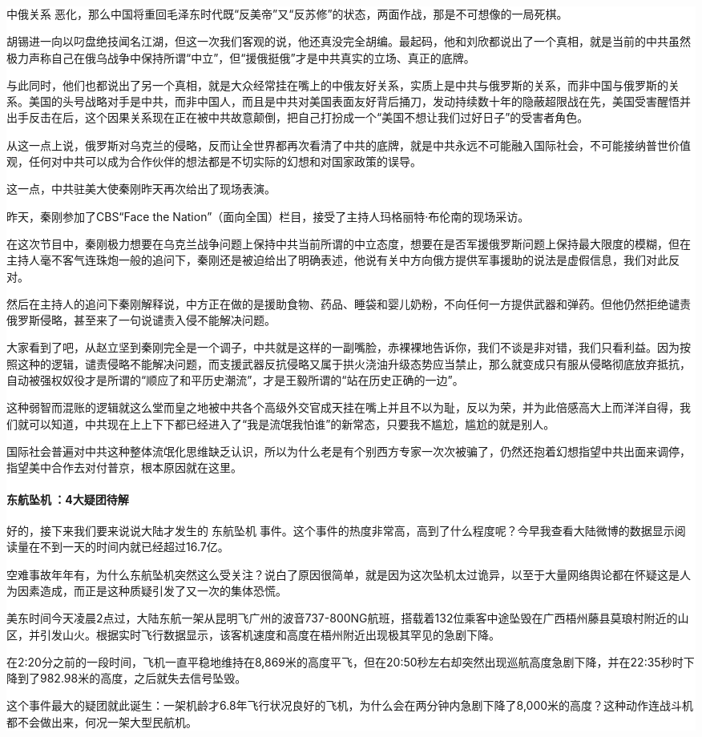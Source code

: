   中俄关系
 </ok>
 恶化，那么中国将重回毛泽东时代既“反美帝”又“反苏修”的状态，两面作战，那是不可想像的一局死棋。
</p>
<p>
 胡锡进一向以叼盘绝技闻名江湖，但这一次我们客观的说，他还真没完全胡编。最起码，他和刘欣都说出了一个真相，就是当前的中共虽然极力声称自己在俄乌战争中保持所谓“中立”，但“援俄挺俄”才是中共真实的立场、真正的底牌。
</p>
<p>
 与此同时，他们也都说出了另一个真相，就是大众经常挂在嘴上的中俄友好关系，实质上是中共与俄罗斯的关系，而非中国与俄罗斯的关系。美国的头号战略对手是中共，而非中国人，而且是中共对美国表面友好背后捅刀，发动持续数十年的隐蔽超限战在先，美国受害醒悟并出手反击在后，这个因果关系现在正在被中共故意颠倒，把自己打扮成一个“美国不想让我们过好日子”的受害者角色。
</p>
<p>
 从这一点上说，俄罗斯对乌克兰的侵略，反而让全世界都再次看清了中共的底牌，就是中共永远不可能融入国际社会，不可能接纳普世价值观，任何对中共可以成为合作伙伴的想法都是不切实际的幻想和对国家政策的误导。
</p>
<p>
 这一点，中共驻美大使秦刚昨天再次给出了现场表演。
</p>
<p>
 昨天，秦刚参加了CBS“Face the Nation”（面向全国）栏目，接受了主持人玛格丽特‧布伦南的现场采访。
</p>
<p>
 在这次节目中，秦刚极力想要在乌克兰战争问题上保持中共当前所谓的中立态度，想要在是否军援俄罗斯问题上保持最大限度的模糊，但在主持人毫不客气连珠炮一般的追问下，秦刚还是被迫给出了明确表述，他说有关中方向俄方提供军事援助的说法是虚假信息，我们对此反对。
</p>
<p>
 然后在主持人的追问下秦刚解释说，中方正在做的是援助食物、药品、睡袋和婴儿奶粉，不向任何一方提供武器和弹药。但他仍然拒绝谴责俄罗斯侵略，甚至来了一句说谴责入侵不能解决问题。
</p>
<p>
 大家看到了吧，从赵立坚到秦刚完全是一个调子，中共就是这样的一副嘴脸，赤裸裸地告诉你，我们不谈是非对错，我们只看利益。因为按照这种的逻辑，谴责侵略不能解决问题，而支援武器反抗侵略又属于拱火浇油升级态势应当禁止，那么就变成只有服从侵略彻底放弃抵抗，自动被强权奴役才是所谓的“顺应了和平历史潮流”，才是王毅所谓的“站在历史正确的一边”。
</p>
<p>
 这种弱智而混账的逻辑就这么堂而皇之地被中共各个高级外交官成天挂在嘴上并且不以为耻，反以为荣，并为此倍感高大上而洋洋自得，我们就可以知道，中共现在上上下下都已经进入了“我是流氓我怕谁”的新常态，只要我不尴尬，尴尬的就是别人。
</p>
<p>
 国际社会普遍对中共这种整体流氓化思维缺乏认识，所以为什么老是有个别西方专家一次次被骗了，仍然还抱着幻想指望中共出面来调停，指望美中合作去对付普京，根本原因就在这里。
</p>
<h4>
 <ok href="https://www.epochtimes.com/gb/tag/%E4%B8%9C%E8%88%AA%E5%9D%A0%E6%9C%BA.html">
  东航坠机
 </ok>
 ：4大疑团待解
</h4>
<p>
 好的，接下来我们要来说说大陆才发生的
 <ok href="https://www.epochtimes.com/gb/tag/%E4%B8%9C%E8%88%AA%E5%9D%A0%E6%9C%BA.html">
  东航坠机
 </ok>
 事件。这个事件的热度非常高，高到了什么程度呢？今早我查看大陆微博的数据显示阅读量在不到一天的时间内就已经超过16.7亿。
</p>
<p>
 空难事故年年有，为什么东航坠机突然这么受关注？说白了原因很简单，就是因为这次坠机太过诡异，以至于大量网络舆论都在怀疑这是人为因素造成，而正是这种质疑引发了又一次的集体恐慌。
</p>
<p>
 美东时间今天凌晨2点过，大陆东航一架从昆明飞广州的波音737-800NG航班，搭载着132位乘客中途坠毁在广西梧州藤县莫琅村附近的山区，并引发山火。根据实时飞行数据显示，该客机速度和高度在梧州附近出现极其罕见的急剧下降。
</p>
<p>
 在2:20分之前的一段时间，飞机一直平稳地维持在8,869米的高度平飞，但在20:50秒左右却突然出现巡航高度急剧下降，并在22:35秒时下降到了982.98米的高度，之后就失去信号坠毁。
</p>
<p>
 这个事件最大的疑团就此诞生：一架机龄才6.8年飞行状况良好的飞机，为什么会在两分钟内急剧下降了8,000米的高度？这种动作连战斗机都不会做出来，何况一架大型民航机。